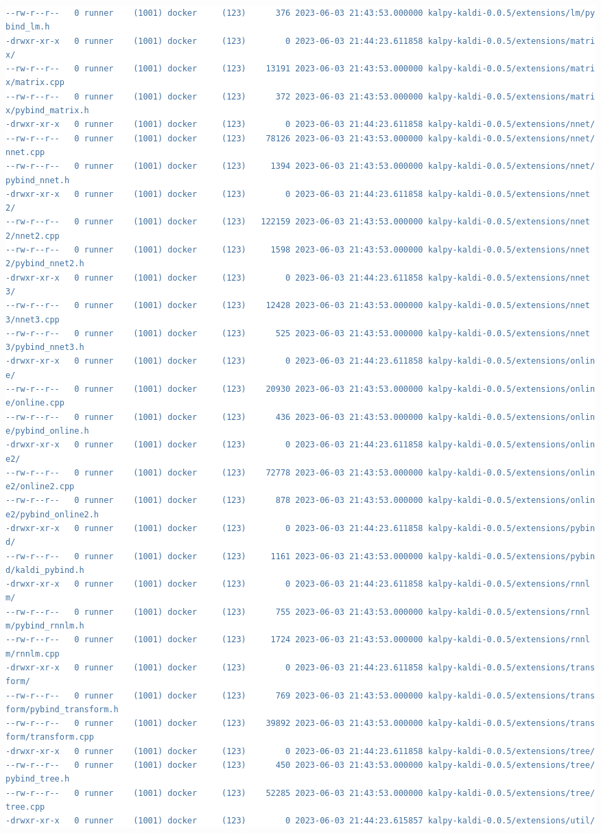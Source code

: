 ```diff
--rw-r--r--   0 runner    (1001) docker     (123)      376 2023-06-03 21:43:53.000000 kalpy-kaldi-0.0.5/extensions/lm/pybind_lm.h
-drwxr-xr-x   0 runner    (1001) docker     (123)        0 2023-06-03 21:44:23.611858 kalpy-kaldi-0.0.5/extensions/matrix/
--rw-r--r--   0 runner    (1001) docker     (123)    13191 2023-06-03 21:43:53.000000 kalpy-kaldi-0.0.5/extensions/matrix/matrix.cpp
--rw-r--r--   0 runner    (1001) docker     (123)      372 2023-06-03 21:43:53.000000 kalpy-kaldi-0.0.5/extensions/matrix/pybind_matrix.h
-drwxr-xr-x   0 runner    (1001) docker     (123)        0 2023-06-03 21:44:23.611858 kalpy-kaldi-0.0.5/extensions/nnet/
--rw-r--r--   0 runner    (1001) docker     (123)    78126 2023-06-03 21:43:53.000000 kalpy-kaldi-0.0.5/extensions/nnet/nnet.cpp
--rw-r--r--   0 runner    (1001) docker     (123)     1394 2023-06-03 21:43:53.000000 kalpy-kaldi-0.0.5/extensions/nnet/pybind_nnet.h
-drwxr-xr-x   0 runner    (1001) docker     (123)        0 2023-06-03 21:44:23.611858 kalpy-kaldi-0.0.5/extensions/nnet2/
--rw-r--r--   0 runner    (1001) docker     (123)   122159 2023-06-03 21:43:53.000000 kalpy-kaldi-0.0.5/extensions/nnet2/nnet2.cpp
--rw-r--r--   0 runner    (1001) docker     (123)     1598 2023-06-03 21:43:53.000000 kalpy-kaldi-0.0.5/extensions/nnet2/pybind_nnet2.h
-drwxr-xr-x   0 runner    (1001) docker     (123)        0 2023-06-03 21:44:23.611858 kalpy-kaldi-0.0.5/extensions/nnet3/
--rw-r--r--   0 runner    (1001) docker     (123)    12428 2023-06-03 21:43:53.000000 kalpy-kaldi-0.0.5/extensions/nnet3/nnet3.cpp
--rw-r--r--   0 runner    (1001) docker     (123)      525 2023-06-03 21:43:53.000000 kalpy-kaldi-0.0.5/extensions/nnet3/pybind_nnet3.h
-drwxr-xr-x   0 runner    (1001) docker     (123)        0 2023-06-03 21:44:23.611858 kalpy-kaldi-0.0.5/extensions/online/
--rw-r--r--   0 runner    (1001) docker     (123)    20930 2023-06-03 21:43:53.000000 kalpy-kaldi-0.0.5/extensions/online/online.cpp
--rw-r--r--   0 runner    (1001) docker     (123)      436 2023-06-03 21:43:53.000000 kalpy-kaldi-0.0.5/extensions/online/pybind_online.h
-drwxr-xr-x   0 runner    (1001) docker     (123)        0 2023-06-03 21:44:23.611858 kalpy-kaldi-0.0.5/extensions/online2/
--rw-r--r--   0 runner    (1001) docker     (123)    72778 2023-06-03 21:43:53.000000 kalpy-kaldi-0.0.5/extensions/online2/online2.cpp
--rw-r--r--   0 runner    (1001) docker     (123)      878 2023-06-03 21:43:53.000000 kalpy-kaldi-0.0.5/extensions/online2/pybind_online2.h
-drwxr-xr-x   0 runner    (1001) docker     (123)        0 2023-06-03 21:44:23.611858 kalpy-kaldi-0.0.5/extensions/pybind/
--rw-r--r--   0 runner    (1001) docker     (123)     1161 2023-06-03 21:43:53.000000 kalpy-kaldi-0.0.5/extensions/pybind/kaldi_pybind.h
-drwxr-xr-x   0 runner    (1001) docker     (123)        0 2023-06-03 21:44:23.611858 kalpy-kaldi-0.0.5/extensions/rnnlm/
--rw-r--r--   0 runner    (1001) docker     (123)      755 2023-06-03 21:43:53.000000 kalpy-kaldi-0.0.5/extensions/rnnlm/pybind_rnnlm.h
--rw-r--r--   0 runner    (1001) docker     (123)     1724 2023-06-03 21:43:53.000000 kalpy-kaldi-0.0.5/extensions/rnnlm/rnnlm.cpp
-drwxr-xr-x   0 runner    (1001) docker     (123)        0 2023-06-03 21:44:23.611858 kalpy-kaldi-0.0.5/extensions/transform/
--rw-r--r--   0 runner    (1001) docker     (123)      769 2023-06-03 21:43:53.000000 kalpy-kaldi-0.0.5/extensions/transform/pybind_transform.h
--rw-r--r--   0 runner    (1001) docker     (123)    39892 2023-06-03 21:43:53.000000 kalpy-kaldi-0.0.5/extensions/transform/transform.cpp
-drwxr-xr-x   0 runner    (1001) docker     (123)        0 2023-06-03 21:44:23.611858 kalpy-kaldi-0.0.5/extensions/tree/
--rw-r--r--   0 runner    (1001) docker     (123)      450 2023-06-03 21:43:53.000000 kalpy-kaldi-0.0.5/extensions/tree/pybind_tree.h
--rw-r--r--   0 runner    (1001) docker     (123)    52285 2023-06-03 21:43:53.000000 kalpy-kaldi-0.0.5/extensions/tree/tree.cpp
-drwxr-xr-x   0 runner    (1001) docker     (123)        0 2023-06-03 21:44:23.615857 kalpy-kaldi-0.0.5/extensions/util/
```
